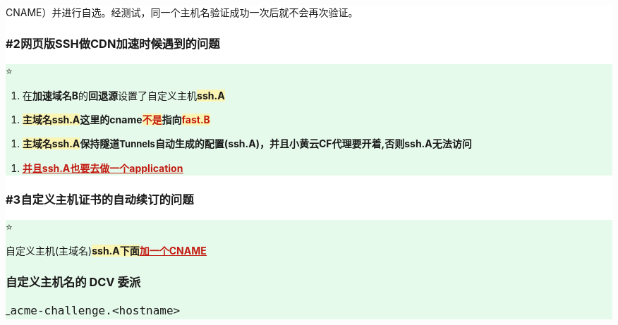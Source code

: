 CNAME）并进行自选。经测试，同一个主机名验证成功一次后就不会再次验证。</span></u></span></p></div></div></div></div><h3 backgroundcolor="0" class="otl-heading" level="3" style="text-indent:0em;padding-left:0em;text-align:left;" textalign="left"><span>#2网页版SSH做CDN加速时候遇到的问题</span></h3><div class="sub-doc" extraattrs="{}" type="HighlightBlock"><div class="sub-doc-object" nodename="HighlightBlock" style="background-color: #E6FAEB;border-color: #AFE3BB;"><div class="sub-doc-layout-object" classname="left-content-box"><div class="sub-doc-tile" config="{}" info="{}"><div canbedelete="true" class="readonly-inline-container" nodename="HighlightBlock" static="true" traversable="true"><span class="otl-emoji" emoji="⭐" emoji_name="Star" emoji_type="base" unicode="U+2B50">⭐</span></div></div></div><div class="sub-doc-layout-object" classname="right-content-box"><div class="sub-doc-tile" config="{}" info="{}"><ol><li backgroundcolor="0" class="otl-paragraph" listformat="{0}." listlevel="0" listtype="ordered" listvalue="aribicNum" style="padding-left:1.4em;text-indent:-1.4em;text-align:left;" textalign="left"><span>在</span><strong><span style="font-weight:bold;">加速域名B</span></strong><span>的</span><strong><span style="font-weight:bold;">回退源</span></strong><span>设置了自定义主机</span><span class="color_font" style="background-color:#FBF5B3;font-weight:bold;mso-highlight:#FBF5B3;"><strong><span style="background-color:#FBF5B3;font-weight:bold;mso-highlight:#FBF5B3;">ssh.A</span></strong></span></li></ol></div><div class="sub-doc-tile" config="{}" info="{}"><ol><li backgroundcolor="0" class="otl-paragraph" listformat="{0}." listlevel="0" listtype="ordered" listvalue="aribicNum" style="padding-left:1.4em;text-indent:-1.4em;text-align:left;" textalign="left"><span class="color_font" style="background-color:#FBF5B3;font-weight:bold;mso-highlight:#FBF5B3;"><strong><span style="background-color:#FBF5B3;font-weight:bold;mso-highlight:#FBF5B3;">主域名ssh.A</span></strong></span><strong><span style="font-weight:bold;">这里的cname</span></strong><span class="color_font" style="background-color:#FBF5B3;color:#C21C13;font-weight:bold;mso-highlight:#FBF5B3;"><strong><span style="background-color:#FBF5B3;color:#C21C13;font-weight:bold;mso-highlight:#FBF5B3;">不是</span></strong></span><strong><span style="font-weight:bold;">指向</span></strong><span class="color_font" style="background-color:#FBF5B3;color:#C21C13;font-weight:bold;mso-highlight:#FBF5B3;"><strong><span style="background-color:#FBF5B3;color:#C21C13;font-weight:bold;mso-highlight:#FBF5B3;">fast.B</span></strong></span></li></ol></div><div class="sub-doc-tile" config="{}" info="{}"><ol><li backgroundcolor="0" class="otl-paragraph" listformat="{0}." listlevel="0" listtype="ordered" listvalue="aribicNum" style="padding-left:1.4em;text-indent:-1.4em;text-align:left;" textalign="left"><span class="color_font" style="background-color:#FBF5B3;font-weight:bold;mso-highlight:#FBF5B3;"><strong><span style="background-color:#FBF5B3;font-weight:bold;mso-highlight:#FBF5B3;">主域名ssh.A</span></strong></span><strong><span style="font-weight:bold;">保持隧道</span></strong><strong><span style="font-size:13px;font-weight:bold;">Tunnels</span></strong><strong><span style="font-weight:bold;">自动生成的配置(ssh.A)，并且小黄云CF代理要开着,否则ssh.A无法访问</span></strong></li></ol></div><div class="sub-doc-tile" config="{}" info="{}"><ol><li backgroundcolor="0" class="otl-paragraph" listformat="{0}." listlevel="0" listtype="ordered" listvalue="aribicNum" style="padding-left:1.4em;text-indent:-1.4em;text-align:left;" textalign="left"><span class="color_font" style="color:#C21C13;font-weight:bold;text-decoration:underline;"><strong><u><span style="color:#C21C13;font-weight:bold;text-decoration:underline;">并且ssh.A也要去做一个application</span></u></strong></span></li></ol></div></div></div></div><h3 backgroundcolor="0" class="otl-heading" level="3" listlevel="0" style="text-indent:0em;padding-left:0em;text-align:left;" textalign="left"><span>#3自定义主机证书的自动续订的问题</span></h3><div class="sub-doc" extraattrs="{}" type="HighlightBlock"><div class="sub-doc-object" nodename="HighlightBlock" style="background-color: #E6FAEB;border-color: #AFE3BB;"><div class="sub-doc-layout-object" classname="left-content-box"><div class="sub-doc-tile" config="{}" info="{}"><div canbedelete="true" class="readonly-inline-container" nodename="HighlightBlock" static="true" traversable="true"><span class="otl-emoji" emoji="⭐" emoji_name="Star" emoji_type="base" unicode="U+2B50">⭐</span></div></div></div><div class="sub-doc-layout-object" classname="right-content-box"><div class="sub-doc-tile" config="{}" info="{}"><p backgroundcolor="0" class="otl-paragraph" style="text-align:left;" textalign="left"><span>自定义主机(主域名)</span><span class="color_font" style="background-color:#FBF5B3;font-weight:bold;mso-highlight:#FBF5B3;"><strong><span style="background-color:#FBF5B3;font-weight:bold;mso-highlight:#FBF5B3;">ssh.A下面</span></strong></span><span class="color_font" style="color:#C21C13;font-weight:bold;text-decoration:underline;"><strong><u><span style="color:#C21C13;font-weight:bold;text-decoration:underline;">加一个CNAME</span></u></strong></span></p></div><div class="sub-doc-tile" config="{}" info="{}"><h3 backgroundcolor="0" class="otl-heading" level="3" listlevel="0" style="text-indent:0em;padding-left:0em;text-align:left;" textalign="left"><span class="color_font" style="font-weight:bold;"><strong><span style="font-weight:bold;">自定义主机名的 DCV 委派</span></strong></span></h3></div><div class="sub-doc-tile" config="{}" info="{}"><p backgroundcolor="0" class="otl-paragraph" style="text-align:left;" textalign="left"><span>_</span><code style="font-size:16px;"><span>acme-challenge.&lt;hostname&gt;</span></code><span>